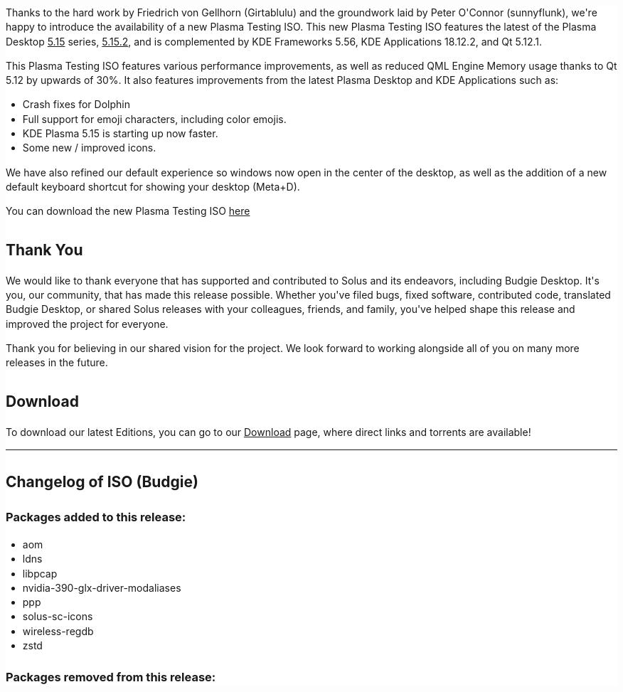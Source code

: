 Thanks to the hard work by Friedrich von Gellhorn (Girtablulu) and the groundwork laid by Peter O'Connor (sunnyflunk), we're happy to introduce the availability of a new Plasma Testing ISO. This new Plasma Testing ISO features the latest of the Plasma Desktop [5.15](https://kde.org/announcements/plasma-5.15.0.php) series, [5.15.2](https://kde.org/announcements/plasma-5.15.2.php), and is complemented by KDE Frameworks 5.56, KDE Applications 18.12.2, and Qt 5.12.1.

This Plasma Testing ISO features various performance improvements, as well as reduced QML Engine Memory usage thanks to Qt 5.12 by upwards of 30%. It also features improvements from the latest Plasma Desktop and KDE Applications such as:

- Crash fixes for Dolphin
- Full support for emoji characters, including color emojis.
- KDE Plasma 5.15 is starting up now faster.
- Some new / improved icons.

We have also refined our default experience so windows now open in the center of the desktop, as well as the addition of a new default keyboard shortcut for showing your desktop (Meta+D).

You can download the new Plasma Testing ISO [here](https://mirrors.rit.edu/solus/images/4.0/Solus-Plasma-Testing.iso)

## Thank You

We would like to thank everyone that has supported and contributed to Solus and its endeavors, including Budgie Desktop. It's you, our community, that has made this release possible. Whether you've filed bugs, fixed software, contributed code, translated Budgie Desktop, or shared Solus releases with your colleagues, friends, and family, you've helped shape this release and improved the project for everyone.

Thank you for believing in our shared vision for the project. We look forward to working alongside all of you on many more releases in the future.

## Download

To download our latest Editions, you can go to our [Download](/download) page, where direct links and torrents are available!

---

## Changelog of ISO (Budgie)

### Packages added to this release:

  - aom
  - ldns
  - libpcap
  - nvidia-390-glx-driver-modaliases
  - ppp
  - solus-sc-icons
  - wireless-regdb
  - zstd


### Packages removed from this release:
